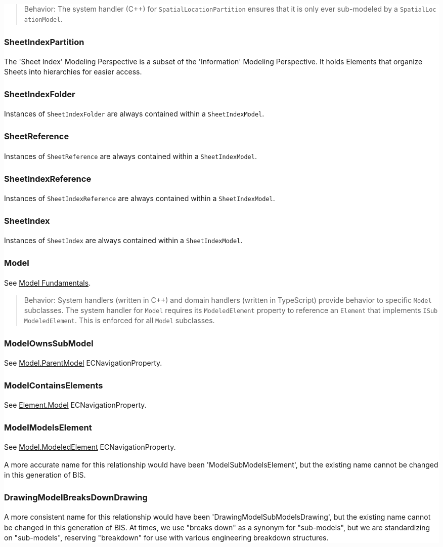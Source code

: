 > Behavior: The system handler (C++) for `SpatialLocationPartition` ensures that it is only ever sub-modeled by a `SpatialLocationModel`.

### SheetIndexPartition

The 'Sheet Index' Modeling Perspective is a subset of the 'Information' Modeling Perspective. It holds Elements that organize Sheets into hierarchies for easier access.

### SheetIndexFolder

Instances of `SheetIndexFolder` are always contained within a `SheetIndexModel`.

### SheetReference

Instances of `SheetReference` are always contained within a `SheetIndexModel`.

### SheetIndexReference

Instances of `SheetIndexReference` are always contained within a `SheetIndexModel`.

### SheetIndex

Instances of `SheetIndex` are always contained within a `SheetIndexModel`.

### Model

See [Model Fundamentals](../guide/fundamentals/model-fundamentals/).

> Behavior: System handlers (written in C++) and domain handlers (written in TypeScript) provide behavior to specific `Model` subclasses.
The system handler for `Model` requires its `ModeledElement` property to reference an `Element` that implements `ISubModeledElement`.
This is enforced for all `Model` subclasses.

### ModelOwnsSubModel

See [Model.ParentModel](#model) ECNavigationProperty.

### ModelContainsElements

See [Element.Model](#element) ECNavigationProperty.

### ModelModelsElement

See [Model.ModeledElement](#model) ECNavigationProperty.

A more accurate name for this relationship would have been 'ModelSubModelsElement', but the existing name cannot be changed in this generation of BIS.

### DrawingModelBreaksDownDrawing

A more consistent name for this relationship would have been 'DrawingModelSubModelsDrawing', but the existing name cannot be changed in this generation of BIS. At times, we use "breaks down" as a synonym for "sub-models", but we are standardizing on "sub-models", reserving "breakdown" for use with various engineering breakdown structures.

